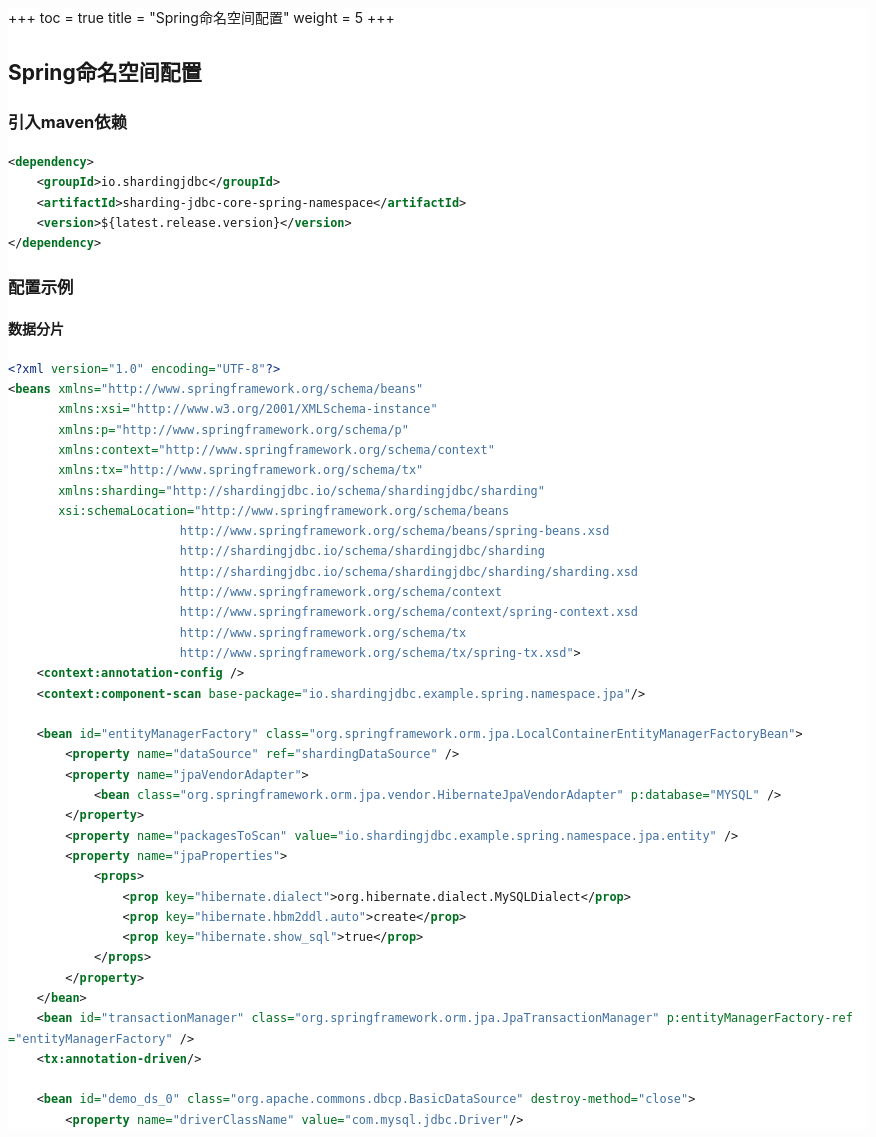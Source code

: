 +++
toc = true
title = "Spring命名空间配置"
weight = 5
+++

## Spring命名空间配置

### 引入maven依赖

```xml
<dependency>
    <groupId>io.shardingjdbc</groupId>
    <artifactId>sharding-jdbc-core-spring-namespace</artifactId>
    <version>${latest.release.version}</version>
</dependency>
```

### 配置示例

#### 数据分片

```xml
<?xml version="1.0" encoding="UTF-8"?>
<beans xmlns="http://www.springframework.org/schema/beans"
       xmlns:xsi="http://www.w3.org/2001/XMLSchema-instance"
       xmlns:p="http://www.springframework.org/schema/p"
       xmlns:context="http://www.springframework.org/schema/context"
       xmlns:tx="http://www.springframework.org/schema/tx"
       xmlns:sharding="http://shardingjdbc.io/schema/shardingjdbc/sharding"
       xsi:schemaLocation="http://www.springframework.org/schema/beans 
                        http://www.springframework.org/schema/beans/spring-beans.xsd
                        http://shardingjdbc.io/schema/shardingjdbc/sharding 
                        http://shardingjdbc.io/schema/shardingjdbc/sharding/sharding.xsd
                        http://www.springframework.org/schema/context
                        http://www.springframework.org/schema/context/spring-context.xsd
                        http://www.springframework.org/schema/tx
                        http://www.springframework.org/schema/tx/spring-tx.xsd">
    <context:annotation-config />
    <context:component-scan base-package="io.shardingjdbc.example.spring.namespace.jpa"/>
    
    <bean id="entityManagerFactory" class="org.springframework.orm.jpa.LocalContainerEntityManagerFactoryBean">
        <property name="dataSource" ref="shardingDataSource" />
        <property name="jpaVendorAdapter">
            <bean class="org.springframework.orm.jpa.vendor.HibernateJpaVendorAdapter" p:database="MYSQL" />
        </property>
        <property name="packagesToScan" value="io.shardingjdbc.example.spring.namespace.jpa.entity" />
        <property name="jpaProperties">
            <props>
                <prop key="hibernate.dialect">org.hibernate.dialect.MySQLDialect</prop>
                <prop key="hibernate.hbm2ddl.auto">create</prop>
                <prop key="hibernate.show_sql">true</prop>
            </props>
        </property>
    </bean>
    <bean id="transactionManager" class="org.springframework.orm.jpa.JpaTransactionManager" p:entityManagerFactory-ref="entityManagerFactory" />
    <tx:annotation-driven/>
    
    <bean id="demo_ds_0" class="org.apache.commons.dbcp.BasicDataSource" destroy-method="close">
        <property name="driverClassName" value="com.mysql.jdbc.Driver"/>
```